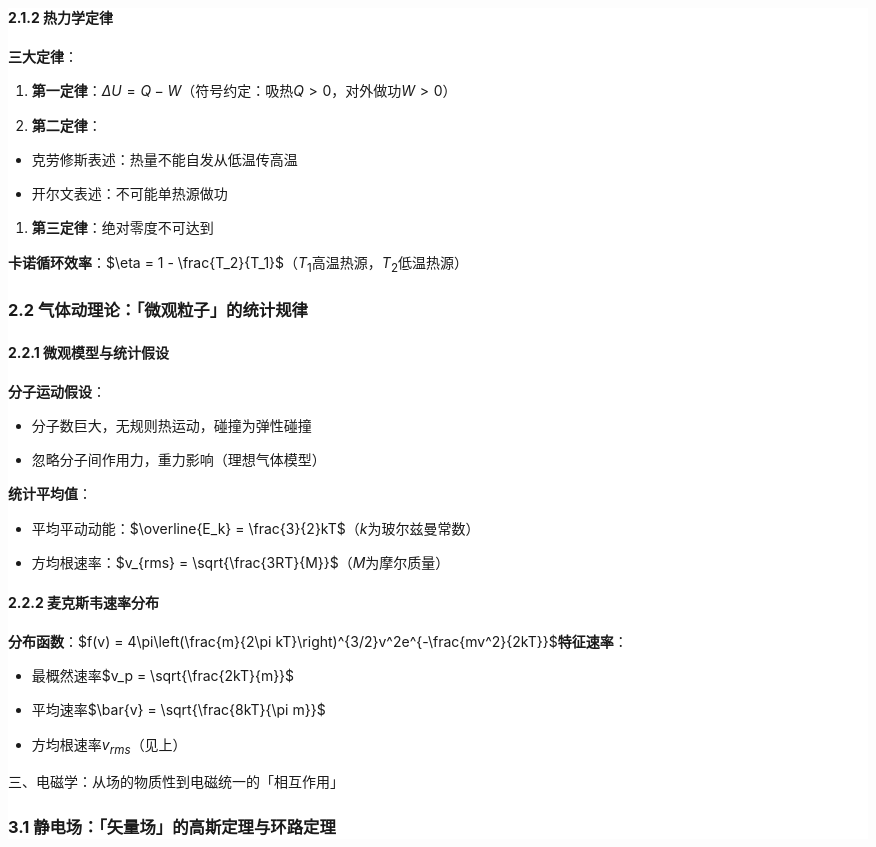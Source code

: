 #### 2.1.2 热力学定律&#xA;

**三大定律**：




1.  **第一定律**：$\Delta U = Q - W$（符号约定：吸热$Q>0$，对外做功$W>0$）


2.  **第二定律**：


*   克劳修斯表述：热量不能自发从低温传高温


*   开尔文表述：不可能单热源做功


1.  **第三定律**：绝对零度不可达到


**卡诺循环效率**：$\eta = 1 - \frac{T_2}{T_1}$（$T_1$高温热源，$T_2$低温热源）


### 2.2 气体动理论：「微观粒子」的统计规律&#xA;

#### 2.2.1 微观模型与统计假设&#xA;

**分子运动假设**：




*   分子数巨大，无规则热运动，碰撞为弹性碰撞


*   忽略分子间作用力，重力影响（理想气体模型）


**统计平均值**：




*   平均平动动能：$\overline{E_k} = \frac{3}{2}kT$（$k$为玻尔兹曼常数）


*   方均根速率：$v_{rms} = \sqrt{\frac{3RT}{M}}$（$M$为摩尔质量）


#### 2.2.2 麦克斯韦速率分布&#xA;

**分布函数**：$f(v) = 4\pi\left(\frac{m}{2\pi kT}\right)^{3/2}v^2e^{-\frac{mv^2}{2kT}}$**特征速率**：




*   最概然速率$v_p = \sqrt{\frac{2kT}{m}}$

*   平均速率$\bar{v} = \sqrt{\frac{8kT}{\pi m}}$

*   方均根速率$v_{rms}$（见上）


三、电磁学：从场的物质性到电磁统一的「相互作用」



### 3.1 静电场：「矢量场」的高斯定理与环路定理&#xA;
